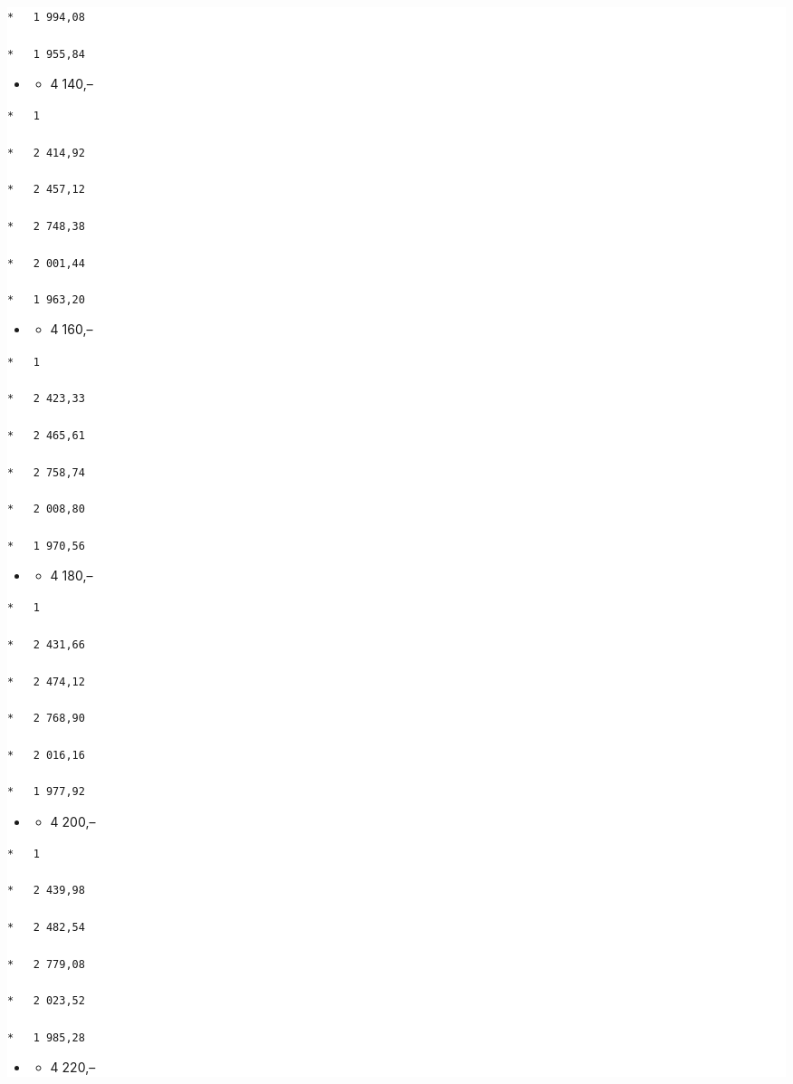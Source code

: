     *   1 994,08

    *   1 955,84


*    *   4 140,–

    *   1

    *   2 414,92

    *   2 457,12

    *   2 748,38

    *   2 001,44

    *   1 963,20


*    *   4 160,–

    *   1

    *   2 423,33

    *   2 465,61

    *   2 758,74

    *   2 008,80

    *   1 970,56


*    *   4 180,–

    *   1

    *   2 431,66

    *   2 474,12

    *   2 768,90

    *   2 016,16

    *   1 977,92


*    *   4 200,–

    *   1

    *   2 439,98

    *   2 482,54

    *   2 779,08

    *   2 023,52

    *   1 985,28


*    *   4 220,–
